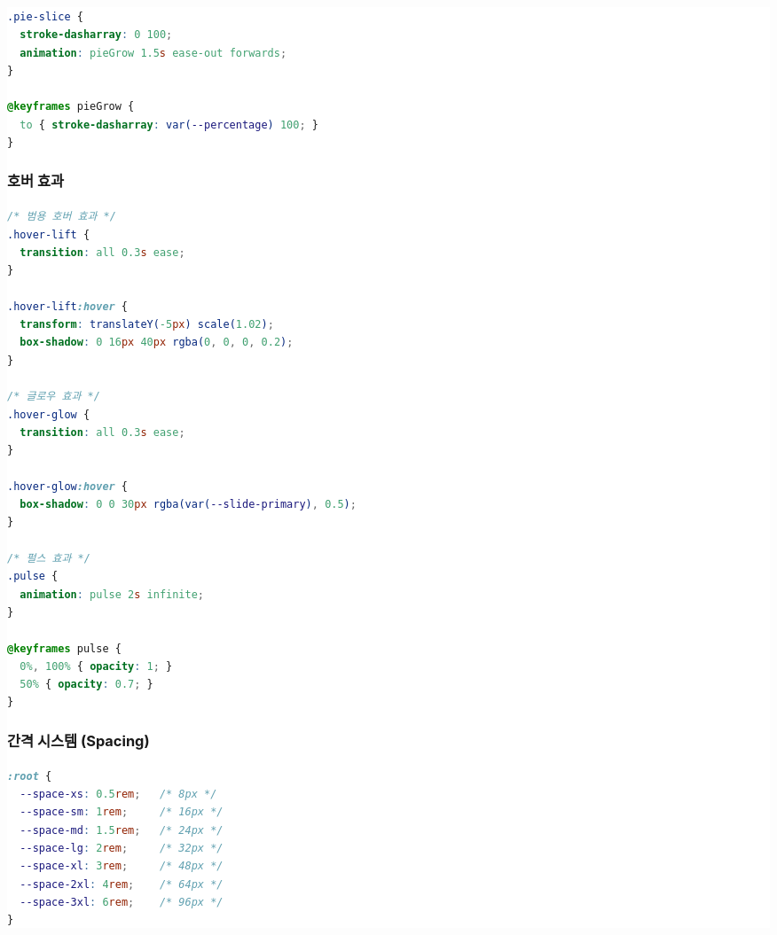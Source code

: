 ```css
.pie-slice {
  stroke-dasharray: 0 100;
  animation: pieGrow 1.5s ease-out forwards;
}

@keyframes pieGrow {
  to { stroke-dasharray: var(--percentage) 100; }
}
```

### 호버 효과

```css
/* 범용 호버 효과 */
.hover-lift {
  transition: all 0.3s ease;
}

.hover-lift:hover {
  transform: translateY(-5px) scale(1.02);
  box-shadow: 0 16px 40px rgba(0, 0, 0, 0.2);
}

/* 글로우 효과 */
.hover-glow {
  transition: all 0.3s ease;
}

.hover-glow:hover {
  box-shadow: 0 0 30px rgba(var(--slide-primary), 0.5);
}

/* 펄스 효과 */
.pulse {
  animation: pulse 2s infinite;
}

@keyframes pulse {
  0%, 100% { opacity: 1; }
  50% { opacity: 0.7; }
}
```

### 간격 시스템 (Spacing)

```css
:root {
  --space-xs: 0.5rem;   /* 8px */
  --space-sm: 1rem;     /* 16px */
  --space-md: 1.5rem;   /* 24px */
  --space-lg: 2rem;     /* 32px */
  --space-xl: 3rem;     /* 48px */
  --space-2xl: 4rem;    /* 64px */
  --space-3xl: 6rem;    /* 96px */
}
```
